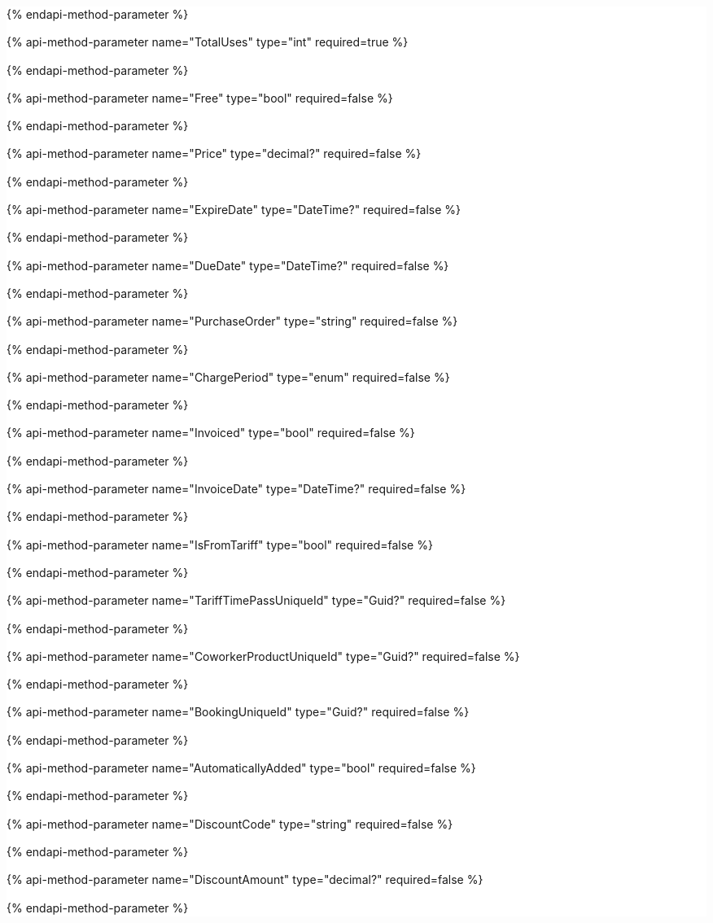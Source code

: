 {% endapi-method-parameter %}

{% api-method-parameter name="TotalUses" type="int" required=true %}

{% endapi-method-parameter %}

{% api-method-parameter name="Free" type="bool" required=false %}

{% endapi-method-parameter %}

{% api-method-parameter name="Price" type="decimal?" required=false %}

{% endapi-method-parameter %}

{% api-method-parameter name="ExpireDate" type="DateTime?" required=false %}

{% endapi-method-parameter %}

{% api-method-parameter name="DueDate" type="DateTime?" required=false %}

{% endapi-method-parameter %}

{% api-method-parameter name="PurchaseOrder" type="string" required=false %}

{% endapi-method-parameter %}

{% api-method-parameter name="ChargePeriod" type="enum" required=false %}

{% endapi-method-parameter %}

{% api-method-parameter name="Invoiced" type="bool" required=false %}

{% endapi-method-parameter %}

{% api-method-parameter name="InvoiceDate" type="DateTime?" required=false %}

{% endapi-method-parameter %}

{% api-method-parameter name="IsFromTariff" type="bool" required=false %}

{% endapi-method-parameter %}

{% api-method-parameter name="TariffTimePassUniqueId" type="Guid?" required=false %}

{% endapi-method-parameter %}

{% api-method-parameter name="CoworkerProductUniqueId" type="Guid?" required=false %}

{% endapi-method-parameter %}

{% api-method-parameter name="BookingUniqueId" type="Guid?" required=false %}

{% endapi-method-parameter %}

{% api-method-parameter name="AutomaticallyAdded" type="bool" required=false %}

{% endapi-method-parameter %}

{% api-method-parameter name="DiscountCode" type="string" required=false %}

{% endapi-method-parameter %}

{% api-method-parameter name="DiscountAmount" type="decimal?" required=false %}

{% endapi-method-parameter %}
